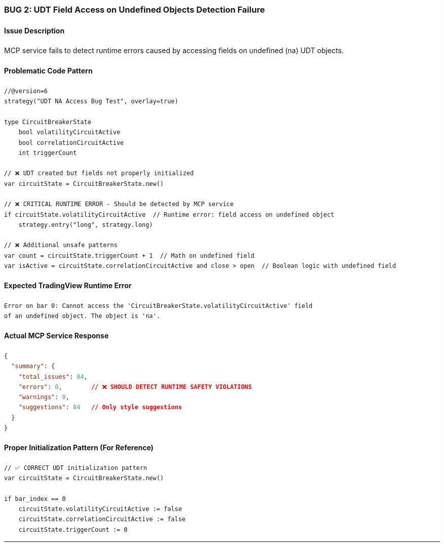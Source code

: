 
### **BUG 2: UDT Field Access on Undefined Objects Detection Failure**

#### **Issue Description**  
MCP service fails to detect runtime errors caused by accessing fields on undefined (na) UDT objects.

#### **Problematic Code Pattern**
```pinescript
//@version=6
strategy("UDT NA Access Bug Test", overlay=true)

type CircuitBreakerState
    bool volatilityCircuitActive
    bool correlationCircuitActive  
    int triggerCount

// ❌ UDT created but fields not properly initialized
var circuitState = CircuitBreakerState.new()

// ❌ CRITICAL RUNTIME ERROR - Should be detected by MCP service
if circuitState.volatilityCircuitActive  // Runtime error: field access on undefined object
    strategy.entry("long", strategy.long)

// ❌ Additional unsafe patterns
var count = circuitState.triggerCount + 1  // Math on undefined field
var isActive = circuitState.correlationCircuitActive and close > open  // Boolean logic with undefined field
```

#### **Expected TradingView Runtime Error**
```
Error on bar 0: Cannot access the 'CircuitBreakerState.volatilityCircuitActive' field 
of an undefined object. The object is 'na'.
```

#### **Actual MCP Service Response**
```json
{
  "summary": {
    "total_issues": 84,
    "errors": 0,        // ❌ SHOULD DETECT RUNTIME SAFETY VIOLATIONS
    "warnings": 0,
    "suggestions": 84   // Only style suggestions
  }
}
```

#### **Proper Initialization Pattern (For Reference)**
```pinescript
// ✅ CORRECT UDT initialization pattern
var circuitState = CircuitBreakerState.new()

if bar_index == 0
    circuitState.volatilityCircuitActive := false
    circuitState.correlationCircuitActive := false
    circuitState.triggerCount := 0
```

---